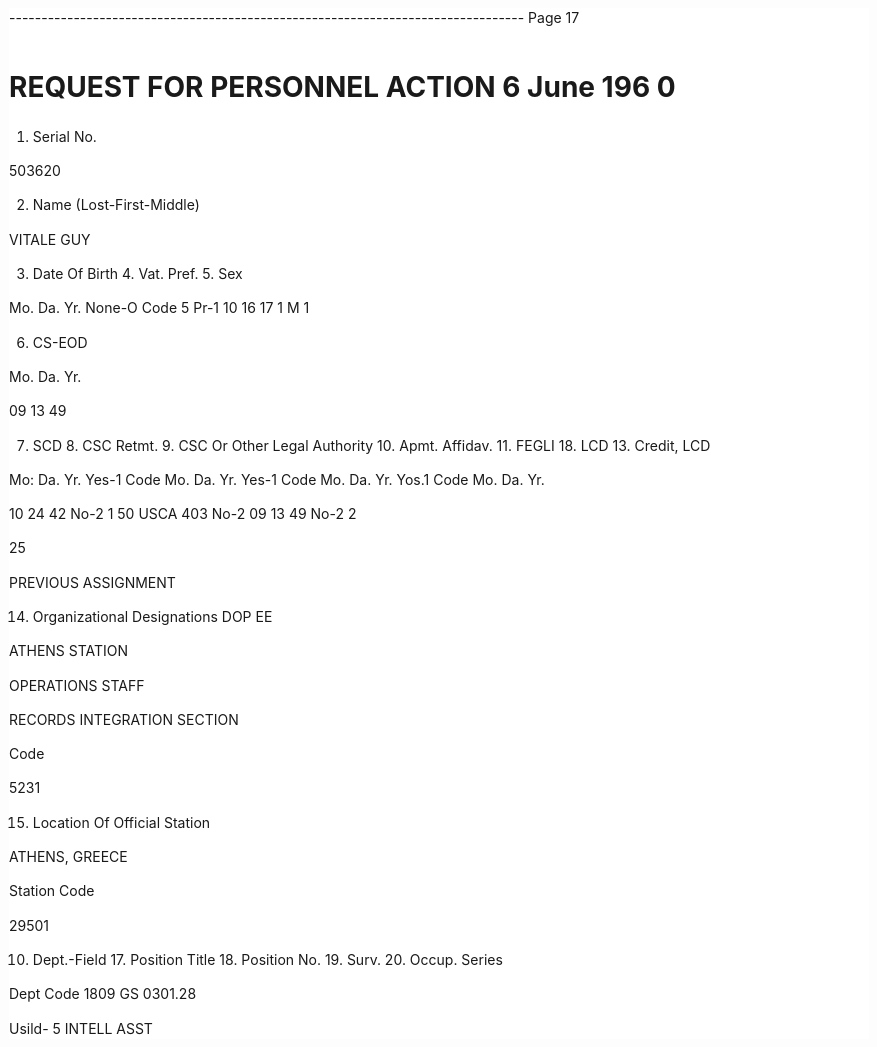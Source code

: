 
-------------------------------------------------------------------------------- Page 17

# REQUEST FOR PERSONNEL ACTION 6 June 196 0

1. Serial No.

503620

2. Name (Lost-First-Middle)

VITALE GUY

3. Date Of Birth 4. Vat. Pref. 5. Sex

Mo. Da. Yr. None-O Code
5 Pr-1
10 16 17 1 M 1

6. CS-EOD

Mo. Da. Yr.

09 13 49

7. SCD 8. CSC Retmt. 9. CSC Or Other Legal Authority 10. Apmt. Affidav. 11. FEGLI 18. LCD 13. Credit, LCD

Mo: Da. Yr. Yes-1 Code Mo. Da. Yr. Yes-1 Code Mo. Da. Yr. Yos.1 Code Mo. Da. Yr.

10 24 42 No-2 1 50 USCA 403 No-2 09 13 49 No-2 2

25

PREVIOUS ASSIGNMENT

14. Organizational Designations
    DOP EE

ATHENS STATION

OPERATIONS STAFF

RECORDS INTEGRATION SECTION

Code

5231

15. Location Of Official Station

ATHENS, GREECE

Station Code

29501

10. Dept.-Field 17. Position Title 18. Position No. 19. Surv. 20. Occup. Series

Dept Code 1809 GS 0301.28

Usild- 5 INTELL ASST
